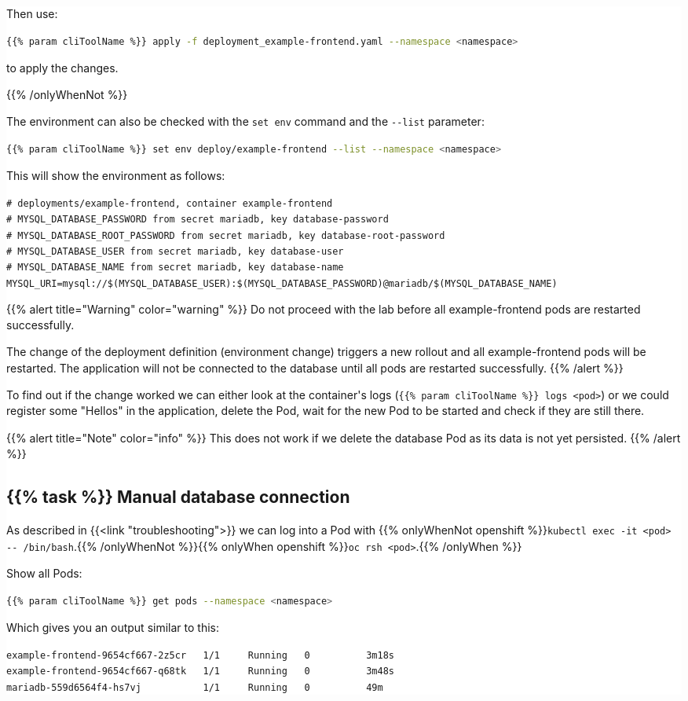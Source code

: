 Then use:

```bash
{{% param cliToolName %}} apply -f deployment_example-frontend.yaml --namespace <namespace>
```

to apply the changes.

{{% /onlyWhenNot %}}

The environment can also be checked with the `set env` command and the `--list` parameter:

```bash
{{% param cliToolName %}} set env deploy/example-frontend --list --namespace <namespace>
```

This will show the environment as follows:

```
# deployments/example-frontend, container example-frontend
# MYSQL_DATABASE_PASSWORD from secret mariadb, key database-password
# MYSQL_DATABASE_ROOT_PASSWORD from secret mariadb, key database-root-password
# MYSQL_DATABASE_USER from secret mariadb, key database-user
# MYSQL_DATABASE_NAME from secret mariadb, key database-name
MYSQL_URI=mysql://$(MYSQL_DATABASE_USER):$(MYSQL_DATABASE_PASSWORD)@mariadb/$(MYSQL_DATABASE_NAME)
```

{{% alert title="Warning" color="warning" %}}
Do not proceed with the lab before all example-frontend pods are restarted successfully.

The change of the deployment definition (environment change) triggers a new rollout and all example-frontend pods will be restarted. The application will not be connected to the database until all pods are restarted successfully.
{{% /alert %}}

To find out if the change worked we can either look at the container's logs (`{{% param cliToolName %}} logs <pod>`) or we could register some "Hellos" in the application, delete the Pod, wait for the new Pod to be started and check if they are still there.

{{% alert title="Note" color="info" %}}
This does not work if we delete the database Pod as its data is not yet persisted.
{{% /alert %}}

## {{% task %}} Manual database connection

As described in {{<link "troubleshooting">}} we can log into a Pod with {{% onlyWhenNot openshift %}}`kubectl exec -it <pod> -- /bin/bash`.{{% /onlyWhenNot %}}{{% onlyWhen openshift %}}`oc rsh <pod>`.{{% /onlyWhen %}}

Show all Pods:

```bash
{{% param cliToolName %}} get pods --namespace <namespace>
```

Which gives you an output similar to this:

```
example-frontend-9654cf667-2z5cr   1/1     Running   0          3m18s
example-frontend-9654cf667-q68tk   1/1     Running   0          3m48s
mariadb-559d6564f4-hs7vj           1/1     Running   0          49m
```
